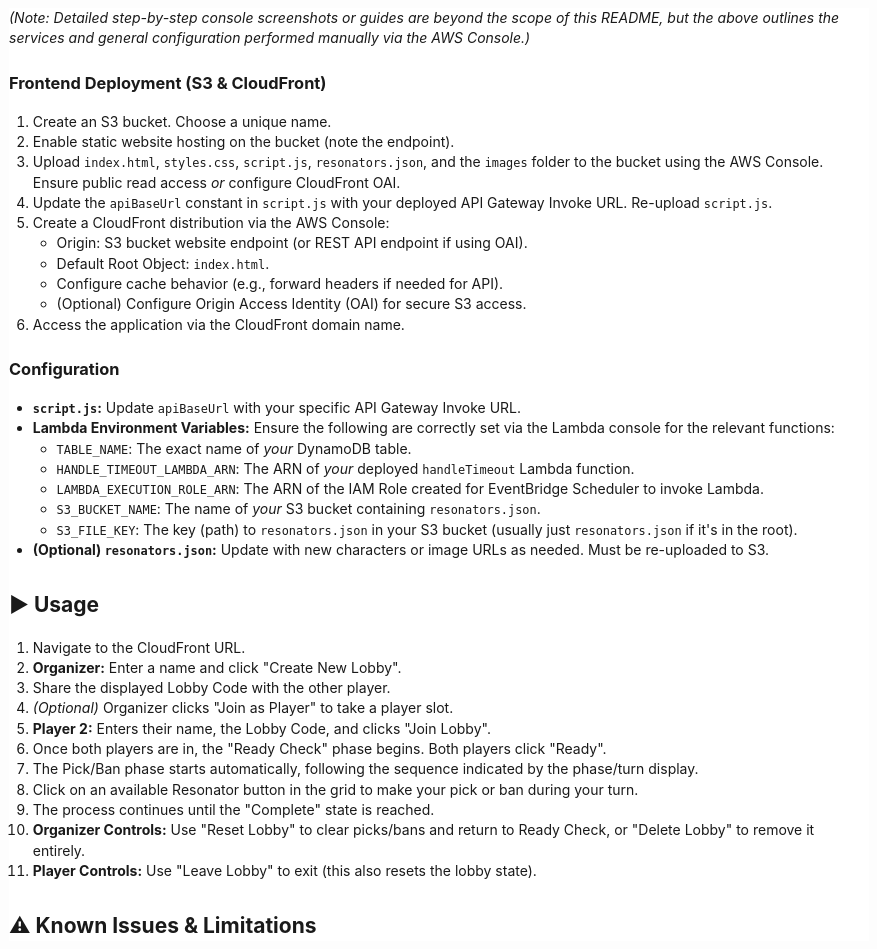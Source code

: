*(Note: Detailed step-by-step console screenshots or guides are beyond the scope of this README, but the above outlines the services and general configuration performed manually via the AWS Console.)*

### Frontend Deployment (S3 & CloudFront)

1.  Create an S3 bucket. Choose a unique name.
2.  Enable static website hosting on the bucket (note the endpoint).
3.  Upload `index.html`, `styles.css`, `script.js`, `resonators.json`, and the `images` folder to the bucket using the AWS Console. Ensure public read access *or* configure CloudFront OAI.
4.  Update the `apiBaseUrl` constant in `script.js` with your deployed API Gateway Invoke URL. Re-upload `script.js`.
5.  Create a CloudFront distribution via the AWS Console:
    * Origin: S3 bucket website endpoint (or REST API endpoint if using OAI).
    * Default Root Object: `index.html`.
    * Configure cache behavior (e.g., forward headers if needed for API).
    * (Optional) Configure Origin Access Identity (OAI) for secure S3 access.
6.  Access the application via the CloudFront domain name.

### Configuration

* **`script.js`:** Update `apiBaseUrl` with your specific API Gateway Invoke URL.
* **Lambda Environment Variables:** Ensure the following are correctly set via the Lambda console for the relevant functions:
    * `TABLE_NAME`: The exact name of *your* DynamoDB table.
    * `HANDLE_TIMEOUT_LAMBDA_ARN`: The ARN of *your* deployed `handleTimeout` Lambda function.
    * `LAMBDA_EXECUTION_ROLE_ARN`: The ARN of the IAM Role created for EventBridge Scheduler to invoke Lambda.
    * `S3_BUCKET_NAME`: The name of *your* S3 bucket containing `resonators.json`.
    * `S3_FILE_KEY`: The key (path) to `resonators.json` in your S3 bucket (usually just `resonators.json` if it's in the root).
* **(Optional) `resonators.json`:** Update with new characters or image URLs as needed. Must be re-uploaded to S3.

## ▶️ Usage

1.  Navigate to the CloudFront URL.
2.  **Organizer:** Enter a name and click "Create New Lobby".
3.  Share the displayed Lobby Code with the other player.
4.  *(Optional)* Organizer clicks "Join as Player" to take a player slot.
5.  **Player 2:** Enters their name, the Lobby Code, and clicks "Join Lobby".
6.  Once both players are in, the "Ready Check" phase begins. Both players click "Ready".
7.  The Pick/Ban phase starts automatically, following the sequence indicated by the phase/turn display.
8.  Click on an available Resonator button in the grid to make your pick or ban during your turn.
9.  The process continues until the "Complete" state is reached.
10. **Organizer Controls:** Use "Reset Lobby" to clear picks/bans and return to Ready Check, or "Delete Lobby" to remove it entirely.
11. **Player Controls:** Use "Leave Lobby" to exit (this also resets the lobby state).

## ⚠️ Known Issues & Limitations
